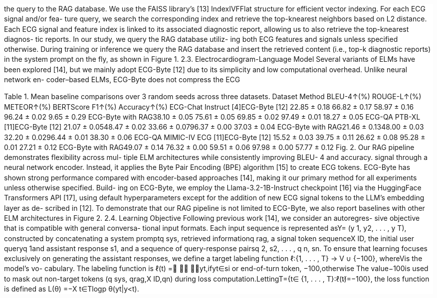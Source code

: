 the query to the RAG database.
We use the FAISS library’s [13] IndexIVFFlat structure
for efficient vector indexing. For each ECG signal and/or fea-
ture query, we search the corresponding index and retrieve
the top-knearest neighbors based on L2 distance. Each ECG
signal and feature index is linked to its associated diagnostic
report, allowing us to also retrieve the top-knearest diagnos-
tic reports. In our study, we query the RAG database utiliz-
ing both ECG features and signals unless specified otherwise.
During training or inference we query the RAG database and
insert the retrieved content (i.e., top-k diagnostic reports) in
the system prompt on the fly, as shown in Figure 1.
2.3. Electrocardiogram-Language Model
Several variants of ELMs have been explored [14], but
we mainly adopt ECG-Byte [12] due to its simplicity and
low computational overhead. Unlike neural network en-
coder–based ELMs, ECG-Byte does not compress the ECG

Table 1. Mean baseline comparisons over 3 random seeds across three datasets.
Dataset Method BLEU-4↑(%) ROUGE-L↑(%) METEOR↑(%) BERTScore F1↑(%) Accuracy↑(%)
ECG-Chat Instruct [4]ECG-Byte [12] 22.85 ± 0.18 66.82 ± 0.17 58.97 ± 0.16 96.24 ± 0.02 9.65 ± 0.29
ECG-Byte with RAG38.10 ± 0.05 75.61 ± 0.05 69.85 ± 0.02 97.49 ± 0.01 18.27 ± 0.05
ECG-QA PTB-XL [11]ECG-Byte [12] 21.07 ± 0.0548.47 ± 0.02 33.66 ± 0.0796.37 ± 0.00 37.03 ± 0.04
ECG-Byte with RAG21.46 ± 0.1348.00 ± 0.03 32.20 ± 0.0296.44 ± 0.01 38.30 ± 0.06
ECG-QA MIMIC-IV ECG [11]ECG-Byte [12] 15.52 ± 0.03 39.75 ± 0.11 26.62 ± 0.08 95.28 ± 0.01 27.21 ± 0.12
ECG-Byte with RAG49.07 ± 0.14 76.32 ± 0.00 59.51 ± 0.06 97.98 ± 0.00 57.77 ± 0.12
Fig. 2. Our RAG pipeline demonstrates flexibility across mul-
tiple ELM architectures while consistently improving BLEU-
4 and accuracy.
signal through a neural network encoder. Instead, it applies
the Byte Pair Encoding (BPE) algorithm [15] to create ECG
tokens. ECG-Byte has shown strong performance compared
with encoder-based approaches [14], making it our primary
method for all experiments unless otherwise specified. Build-
ing on ECG-Byte, we employ the Llama-3.2-1B-Instruct
checkpoint [16] via the HuggingFace Transformers API [17],
using default hyperparameters except for the addition of new
ECG signal tokens to the LLM’s embedding layer as de-
scribed in [12]. To demonstrate that our RAG pipeline is
not limited to ECG-Byte, we also report baselines with other
ELM architectures in Figure 2.
2.4. Learning Objective
Following previous work [14], we consider an autoregres-
sive objective that is compatible with general conversa-
tional input formats. Each input sequence is represented
asY= (y 1, y2, . . . , y T), constructed by concatenating a
system promptq sys, retrieved informationq rag, a signal token
sequenceX ID, the initial user queryq 1and assistant response
s1, and a sequence of query-response pairsq 2, s2, . . . , q n, sn.
To ensure that learning focuses exclusively on generating
the assistant responses, we define a target labeling function
ℓ:{1, . . . , T} → V ∪ {−100}, whereVis the model’s vo-
cabulary. The labeling function is
ℓ(t) =

yt,ifyt∈si
or end-of-turn token,
−100,otherwise
The value−100is used to mask out non-target tokens (q sys,
qrag,X ID,qn) during loss computation.LettingT={t∈ {1, . . . , T}:ℓ(t)̸=−100}, the loss
function is defined as
L(θ) =−X
t∈Tlogp θ(yt|y<t).